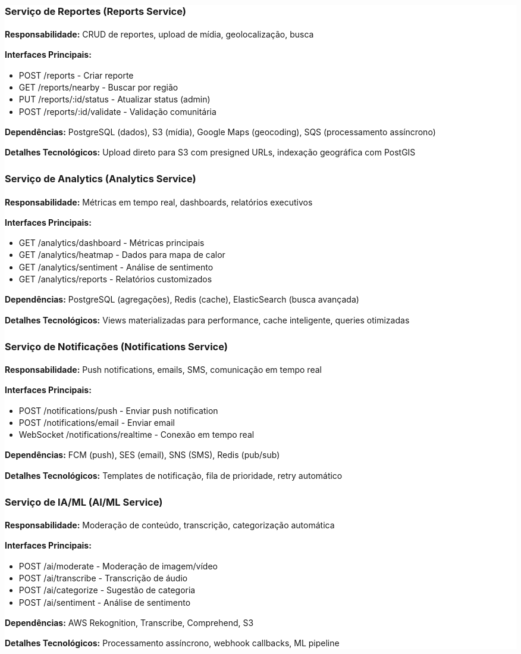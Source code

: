 ### Serviço de Reportes (Reports Service)

**Responsabilidade:** CRUD de reportes, upload de mídia, geolocalização, busca

**Interfaces Principais:**
- POST /reports - Criar reporte
- GET /reports/nearby - Buscar por região
- PUT /reports/:id/status - Atualizar status (admin)
- POST /reports/:id/validate - Validação comunitária

**Dependências:** PostgreSQL (dados), S3 (mídia), Google Maps (geocoding), SQS (processamento assíncrono)

**Detalhes Tecnológicos:** Upload direto para S3 com presigned URLs, indexação geográfica com PostGIS

### Serviço de Analytics (Analytics Service)

**Responsabilidade:** Métricas em tempo real, dashboards, relatórios executivos

**Interfaces Principais:**
- GET /analytics/dashboard - Métricas principais
- GET /analytics/heatmap - Dados para mapa de calor
- GET /analytics/sentiment - Análise de sentimento
- GET /analytics/reports - Relatórios customizados

**Dependências:** PostgreSQL (agregações), Redis (cache), ElasticSearch (busca avançada)

**Detalhes Tecnológicos:** Views materializadas para performance, cache inteligente, queries otimizadas

### Serviço de Notificações (Notifications Service)

**Responsabilidade:** Push notifications, emails, SMS, comunicação em tempo real

**Interfaces Principais:**
- POST /notifications/push - Enviar push notification
- POST /notifications/email - Enviar email
- WebSocket /notifications/realtime - Conexão em tempo real

**Dependências:** FCM (push), SES (email), SNS (SMS), Redis (pub/sub)

**Detalhes Tecnológicos:** Templates de notificação, fila de prioridade, retry automático

### Serviço de IA/ML (AI/ML Service)

**Responsabilidade:** Moderação de conteúdo, transcrição, categorização automática

**Interfaces Principais:**
- POST /ai/moderate - Moderação de imagem/vídeo
- POST /ai/transcribe - Transcrição de áudio
- POST /ai/categorize - Sugestão de categoria
- POST /ai/sentiment - Análise de sentimento

**Dependências:** AWS Rekognition, Transcribe, Comprehend, S3

**Detalhes Tecnológicos:** Processamento assíncrono, webhook callbacks, ML pipeline
